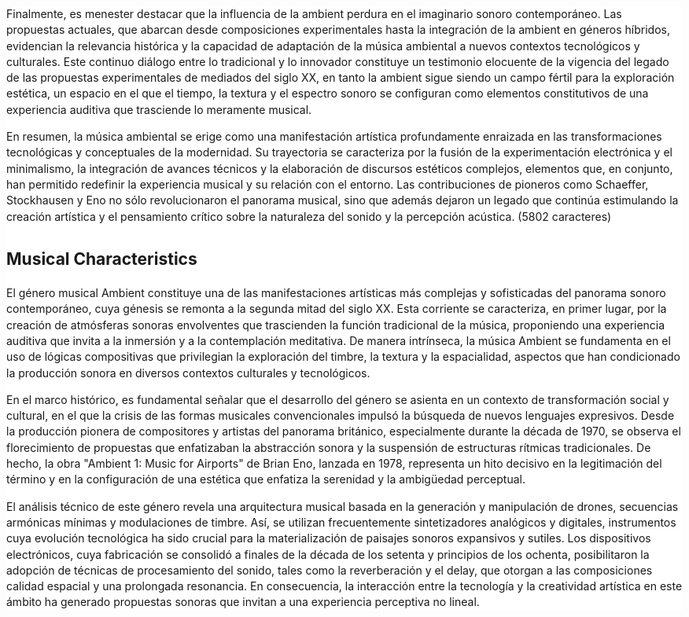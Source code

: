 Finalmente, es menester destacar que la influencia de la ambient perdura en el imaginario sonoro
contemporáneo. Las propuestas actuales, que abarcan desde composiciones experimentales hasta la
integración de la ambient en géneros híbridos, evidencian la relevancia histórica y la capacidad de
adaptación de la música ambiental a nuevos contextos tecnológicos y culturales. Este continuo
diálogo entre lo tradicional y lo innovador constituye un testimonio elocuente de la vigencia del
legado de las propuestas experimentales de mediados del siglo XX, en tanto la ambient sigue siendo
un campo fértil para la exploración estética, un espacio en el que el tiempo, la textura y el
espectro sonoro se configuran como elementos constitutivos de una experiencia auditiva que
trasciende lo meramente musical.

En resumen, la música ambiental se erige como una manifestación artística profundamente enraizada en
las transformaciones tecnológicas y conceptuales de la modernidad. Su trayectoria se caracteriza por
la fusión de la experimentación electrónica y el minimalismo, la integración de avances técnicos y
la elaboración de discursos estéticos complejos, elementos que, en conjunto, han permitido redefinir
la experiencia musical y su relación con el entorno. Las contribuciones de pioneros como Schaeffer,
Stockhausen y Eno no sólo revolucionaron el panorama musical, sino que además dejaron un legado que
continúa estimulando la creación artística y el pensamiento crítico sobre la naturaleza del sonido y
la percepción acústica. (5802 caracteres)

## Musical Characteristics

El género musical Ambient constituye una de las manifestaciones artísticas más complejas y
sofisticadas del panorama sonoro contemporáneo, cuya génesis se remonta a la segunda mitad del siglo
XX. Esta corriente se caracteriza, en primer lugar, por la creación de atmósferas sonoras
envolventes que trascienden la función tradicional de la música, proponiendo una experiencia
auditiva que invita a la inmersión y a la contemplación meditativa. De manera intrínseca, la música
Ambient se fundamenta en el uso de lógicas compositivas que privilegian la exploración del timbre,
la textura y la espacialidad, aspectos que han condicionado la producción sonora en diversos
contextos culturales y tecnológicos.

En el marco histórico, es fundamental señalar que el desarrollo del género se asienta en un contexto
de transformación social y cultural, en el que la crisis de las formas musicales convencionales
impulsó la búsqueda de nuevos lenguajes expresivos. Desde la producción pionera de compositores y
artistas del panorama británico, especialmente durante la década de 1970, se observa el
florecimiento de propuestas que enfatizaban la abstracción sonora y la suspensión de estructuras
rítmicas tradicionales. De hecho, la obra "Ambient 1: Music for Airports" de Brian Eno, lanzada en
1978, representa un hito decisivo en la legitimación del término y en la configuración de una
estética que enfatiza la serenidad y la ambigüedad perceptual.

El análisis técnico de este género revela una arquitectura musical basada en la generación y
manipulación de drones, secuencias armónicas mínimas y modulaciones de timbre. Así, se utilizan
frecuentemente sintetizadores analógicos y digitales, instrumentos cuya evolución tecnológica ha
sido crucial para la materialización de paisajes sonoros expansivos y sutiles. Los dispositivos
electrónicos, cuya fabricación se consolidó a finales de la década de los setenta y principios de
los ochenta, posibilitaron la adopción de técnicas de procesamiento del sonido, tales como la
reverberación y el delay, que otorgan a las composiciones calidad espacial y una prolongada
resonancia. En consecuencia, la interacción entre la tecnología y la creatividad artística en este
ámbito ha generado propuestas sonoras que invitan a una experiencia perceptiva no lineal.
